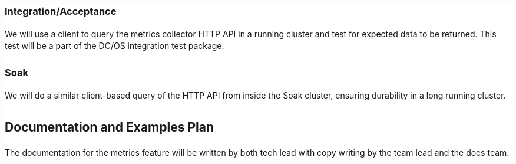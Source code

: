 ### Integration/Acceptance 
We will use a client to query the metrics collector HTTP API in a running cluster and test for expected data to be
returned. This test will be a part of the DC/OS integration test package.

### Soak
We will do a similar client-based query of the HTTP API from inside the Soak cluster, ensuring durability in a long
running cluster. 

## Documentation and Examples Plan
The documentation for the metrics feature will be written by both tech lead with copy writing by the team lead and the
docs team.
